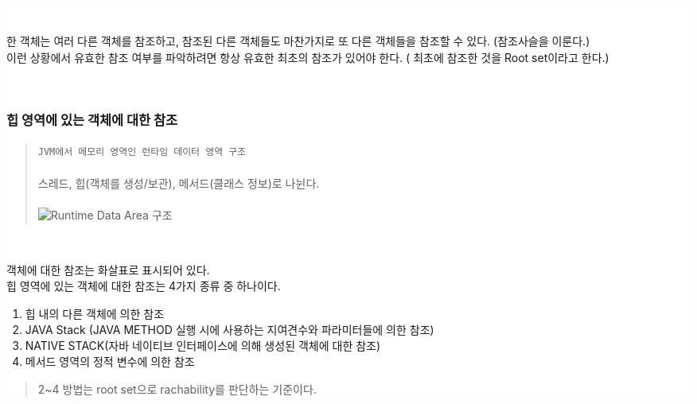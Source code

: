 <br>

한 객체는 여러 다른 객체를 참조하고, 참조된 다른 객체들도 마찬가지로 또 다른 객체들을 참조할 수 있다. (참조사슬을 이룬다.) <br>
이런 상황에서 유효한 참조 여부를 파악하려면 항상 유효한 최초의 참조가 있어야 한다. ( 최초에 참조한 것을 Root set이라고 한다.) <br>

<br>

### 힙 영역에 있는 객체에 대한 참조 
> `JVM에서 메모리 영역인 런타임 데이터 영역 구조`<br> <br>스레드, 힙(객체를 생성/보관), 메서드(클래스 정보)로 나뉜다.  <br><br>
> ![Runtime Data Area 구조](https://user-images.githubusercontent.com/57389368/225226217-20bd5797-0628-4a2b-8e59-8e8671ec9fdf.png) <br>


<br>

객체에 대한 참조는 화살표로 표시되어 있다. <br> 힙 영역에 있는 객체에 대한 참조는 4가지 종류 중 하나이다.
1. 힙 내의 다른 객체에 의한 참조 
2. JAVA Stack (JAVA METHOD 실행 시에 사용하는 지여견수와 파라미터들에 의한 참조)
3. NATIVE STACK(자바 네이티브 인터페이스에 의해 생성된 객체에 대한 참조)
4. 메서드 영역의 정적 변수에 의한 참조
> 2~4 방법는 root set으로 rachability를 판단하는 기준이다.
